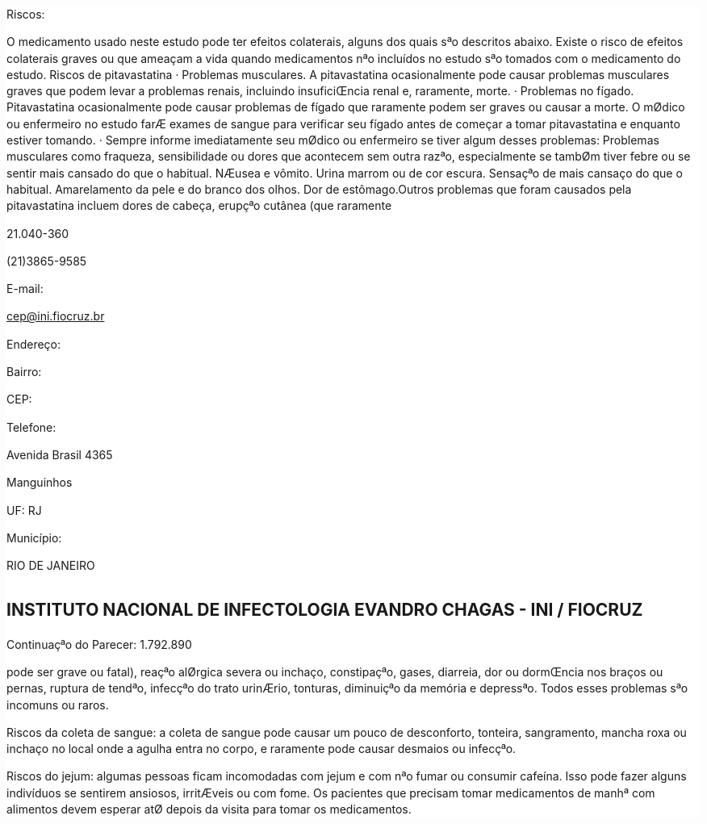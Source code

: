 Riscos:

O medicamento usado neste estudo pode ter efeitos colaterais, alguns dos quais sªo descritos abaixo. Existe o risco de efeitos colaterais graves ou que ameaçam a vida quando medicamentos nªo incluídos no estudo sªo tomados com o medicamento do estudo. Riscos de pitavastatina · Problemas musculares. A pitavastatina ocasionalmente pode causar problemas musculares graves que podem levar a problemas renais,  incluindo  insuficiŒncia  renal  e,  raramente,  morte.  ·  Problemas  no  fígado.  Pitavastatina ocasionalmente pode causar problemas de fígado que raramente podem ser graves ou causar a morte. O mØdico ou enfermeiro no estudo farÆ exames de sangue para verificar seu fígado antes de começar a tomar pitavastatina e enquanto estiver tomando. · Sempre informe imediatamente seu mØdico ou enfermeiro se tiver  algum  desses problemas: Problemas musculares como fraqueza, sensibilidade ou dores que acontecem sem outra razªo, especialmente se tambØm tiver febre ou se sentir mais cansado do que o habitual. NÆusea e vômito. Urina marrom ou de cor escura. Sensaçªo de mais cansaço do que o habitual. Amarelamento da pele e do branco dos olhos. Dor de estômago.Outros problemas que foram causados pela pitavastatina incluem dores de cabeça, erupçªo cutânea (que raramente

21.040-360

(21)3865-9585

E-mail:

cep@ini.fiocruz.br

Endereço:

Bairro:

CEP:

Telefone:

Avenida Brasil 4365

Manguinhos

UF: RJ

Município:

RIO DE JANEIRO

## INSTITUTO NACIONAL DE INFECTOLOGIA EVANDRO CHAGAS - INI / FIOCRUZ



Continuaçªo do Parecer: 1.792.890

pode ser grave ou fatal), reaçªo alØrgica severa ou inchaço, constipaçªo, gases, diarreia, dor ou dormŒncia nos braços ou pernas, ruptura de tendªo, infecçªo do trato urinÆrio, tonturas, diminuiçªo da memória e depressªo. Todos esses problemas sªo incomuns ou raros.

Riscos da coleta de sangue: a coleta de sangue pode causar um pouco de desconforto, tonteira, sangramento, mancha roxa ou inchaço no local onde a agulha entra no corpo, e raramente pode causar desmaios ou infecçªo.

Riscos do jejum: algumas pessoas ficam incomodadas com jejum e com nªo fumar ou consumir cafeína. Isso pode fazer alguns indivíduos se sentirem ansiosos, irritÆveis ou com fome. Os pacientes que precisam tomar medicamentos de manhª com alimentos devem esperar atØ depois da visita para tomar os medicamentos.

